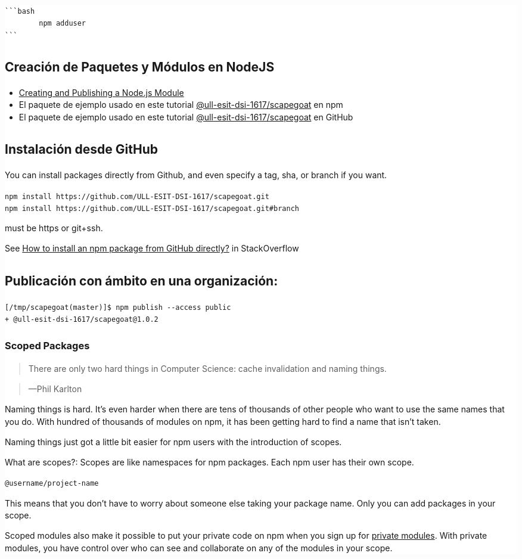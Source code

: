 	```bash
			npm adduser
	```

## Creación de Paquetes y Módulos en NodeJS

* [Creating and Publishing a Node.js Module](creating-and-publishing-npm-module) 
* El paquete de ejemplo usado en este tutorial [@ull-esit-dsi-1617/scapegoat](https://www.npmjs.com/package/@ull-esit-dsi-1617/scapegoat) en npm
* El paquete de ejemplo usado en este tutorial [@ull-esit-dsi-1617/scapegoat](https://github.com/ULL-ESIT-DSI-1617/scapegoat) en GitHub


## Instalación desde GitHub

You can install packages directly from Github, and even specify a tag, sha, or branch if you want.

```
npm install https://github.com/ULL-ESIT-DSI-1617/scapegoat.git
npm install https://github.com/ULL-ESIT-DSI-1617/scapegoat.git#branch
```

must be https or git+ssh. 

See [How to install an npm package from GitHub directly?](https://stackoverflow.com/questions/17509669/how-to-install-an-npm-package-from-github-directly) in StackOverflow

## Publicación con ámbito en una organización:

```
[/tmp/scapegoat(master)]$ npm publish --access public
+ @ull-esit-dsi-1617/scapegoat@1.0.2
```	

### Scoped Packages

> There are only two hard things in Computer Science: cache invalidation and naming things.

> —Phil Karlton

 Naming things is hard. It’s even harder when there are tens of thousands of other people who want to use the same names that you do. With hundred of thousands of modules on npm, it has been getting hard to find a name that isn’t taken.

Naming things just got a little bit easier for npm users with the introduction of scopes. 

What are scopes?: Scopes are like namespaces for npm packages. Each npm user has their own scope.

```
@username/project-name
```
This means that you don’t have to worry about someone else taking your package name. Only you can add packages in your scope.

Scoped modules also make it possible to put your private code on npm when you sign up for [private modules](https://www.npmjs.com/features). With private modules, you have control over who can see and collaborate on any of the modules in your scope.
